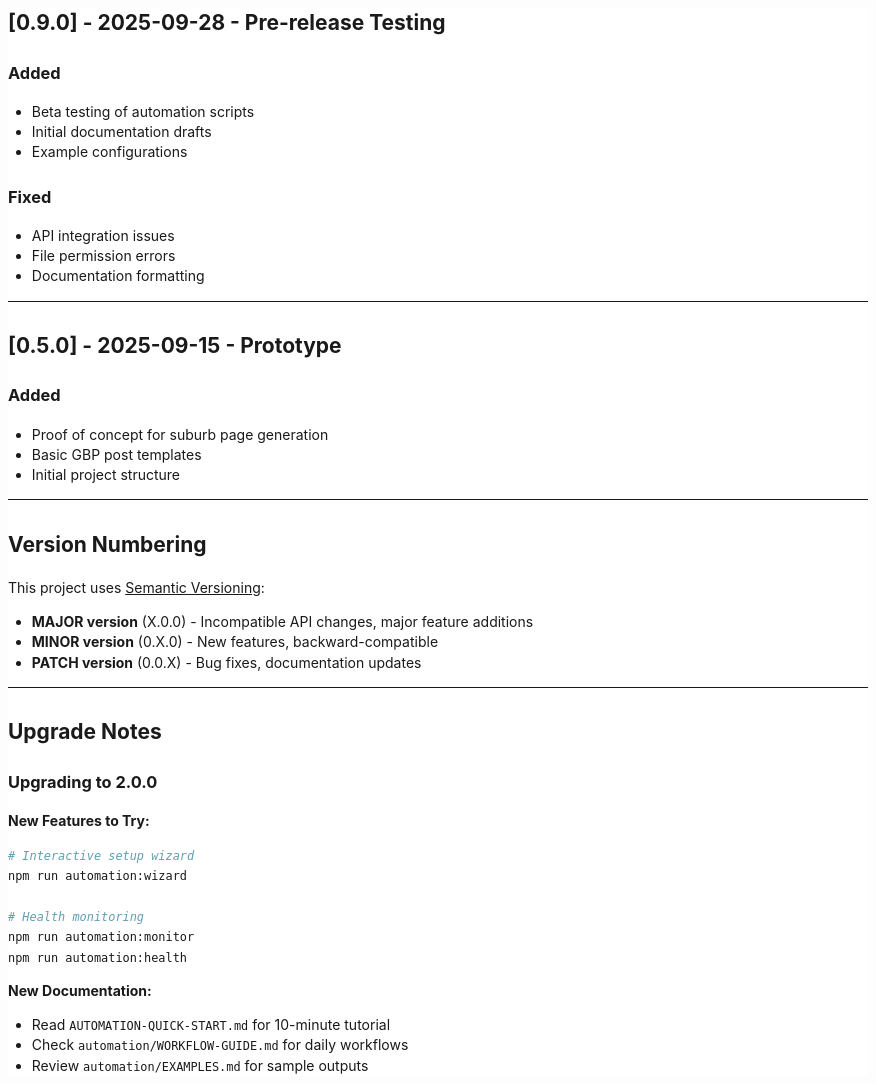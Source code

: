 
## [0.9.0] - 2025-09-28 - Pre-release Testing

### Added
- Beta testing of automation scripts
- Initial documentation drafts
- Example configurations

### Fixed
- API integration issues
- File permission errors
- Documentation formatting

---

## [0.5.0] - 2025-09-15 - Prototype

### Added
- Proof of concept for suburb page generation
- Basic GBP post templates
- Initial project structure

---

## Version Numbering

This project uses [Semantic Versioning](https://semver.org/):

- **MAJOR version** (X.0.0) - Incompatible API changes, major feature additions
- **MINOR version** (0.X.0) - New features, backward-compatible
- **PATCH version** (0.0.X) - Bug fixes, documentation updates

---

## Upgrade Notes

### Upgrading to 2.0.0

**New Features to Try:**
```bash
# Interactive setup wizard
npm run automation:wizard

# Health monitoring
npm run automation:monitor
npm run automation:health
```

**New Documentation:**
- Read `AUTOMATION-QUICK-START.md` for 10-minute tutorial
- Check `automation/WORKFLOW-GUIDE.md` for daily workflows
- Review `automation/EXAMPLES.md` for sample outputs
